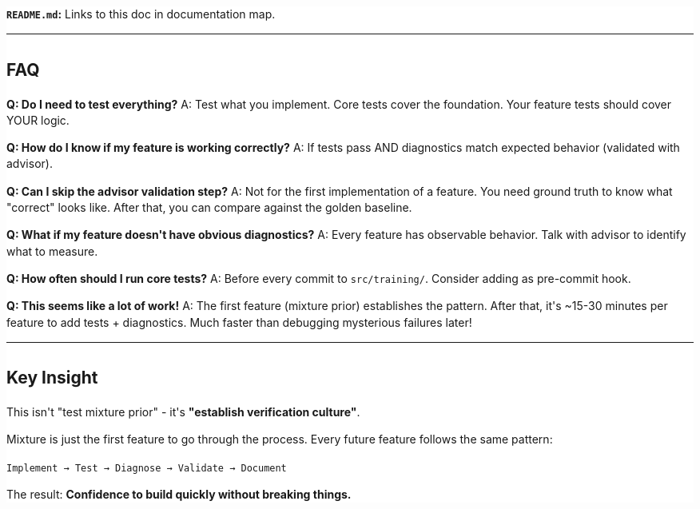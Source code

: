 **`README.md`:**
Links to this doc in documentation map.

---

## FAQ

**Q: Do I need to test everything?**
A: Test what you implement. Core tests cover the foundation. Your feature tests should cover YOUR logic.

**Q: How do I know if my feature is working correctly?**
A: If tests pass AND diagnostics match expected behavior (validated with advisor).

**Q: Can I skip the advisor validation step?**
A: Not for the first implementation of a feature. You need ground truth to know what "correct" looks like. After that, you can compare against the golden baseline.

**Q: What if my feature doesn't have obvious diagnostics?**
A: Every feature has observable behavior. Talk with advisor to identify what to measure.

**Q: How often should I run core tests?**
A: Before every commit to `src/training/`. Consider adding as pre-commit hook.

**Q: This seems like a lot of work!**
A: The first feature (mixture prior) establishes the pattern. After that, it's ~15-30 minutes per feature to add tests + diagnostics. Much faster than debugging mysterious failures later!

---

## Key Insight

This isn't "test mixture prior" - it's **"establish verification culture"**.

Mixture is just the first feature to go through the process. Every future feature follows the same pattern:

```
Implement → Test → Diagnose → Validate → Document
```

The result: **Confidence to build quickly without breaking things.**
